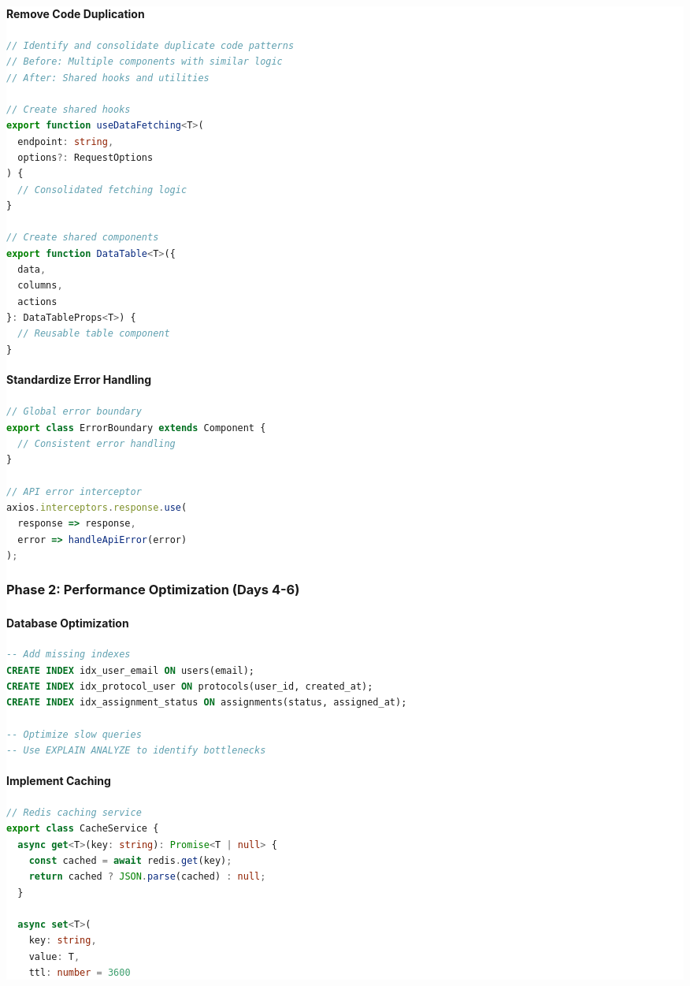 #### Remove Code Duplication
```typescript
// Identify and consolidate duplicate code patterns
// Before: Multiple components with similar logic
// After: Shared hooks and utilities

// Create shared hooks
export function useDataFetching<T>(
  endpoint: string,
  options?: RequestOptions
) {
  // Consolidated fetching logic
}

// Create shared components
export function DataTable<T>({
  data,
  columns,
  actions
}: DataTableProps<T>) {
  // Reusable table component
}
```

#### Standardize Error Handling
```typescript
// Global error boundary
export class ErrorBoundary extends Component {
  // Consistent error handling
}

// API error interceptor
axios.interceptors.response.use(
  response => response,
  error => handleApiError(error)
);
```

### Phase 2: Performance Optimization (Days 4-6)

#### Database Optimization
```sql
-- Add missing indexes
CREATE INDEX idx_user_email ON users(email);
CREATE INDEX idx_protocol_user ON protocols(user_id, created_at);
CREATE INDEX idx_assignment_status ON assignments(status, assigned_at);

-- Optimize slow queries
-- Use EXPLAIN ANALYZE to identify bottlenecks
```

#### Implement Caching
```typescript
// Redis caching service
export class CacheService {
  async get<T>(key: string): Promise<T | null> {
    const cached = await redis.get(key);
    return cached ? JSON.parse(cached) : null;
  }
  
  async set<T>(
    key: string, 
    value: T, 
    ttl: number = 3600
```